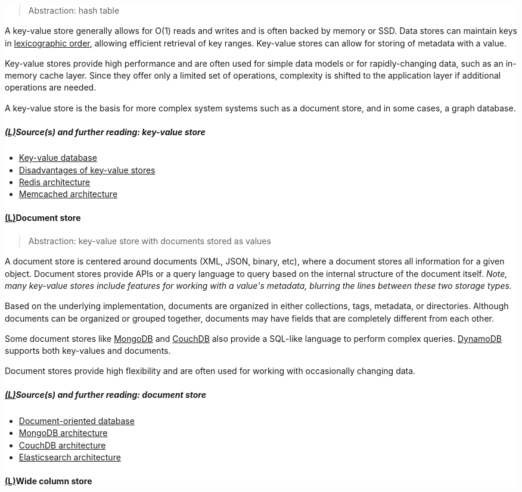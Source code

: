 > Abstraction: hash table

A key-value store generally allows for O(1) reads and writes and is often backed by memory or SSD. Data stores can maintain keys in [lexicographic order](https://en.wikipedia.org/wiki/Lexicographical_order), allowing efficient retrieval of key ranges. Key-value stores can allow for storing of metadata with a value.

Key-value stores provide high performance and are often used for simple data models or for rapidly-changing data, such as an in-memory cache layer. Since they offer only a limited set of operations, complexity is shifted to the application layer if additional operations are needed.

A key-value store is the basis for more complex system systems such as a document store, and in some cases, a graph database.

##### [(L)](https://github.com/donnemartin/system-design-primer#sources-and-further-reading-key-value-store)Source(s) and further reading: key-value store

- [Key-value database](https://en.wikipedia.org/wiki/Key-value_database)
- [Disadvantages of key-value stores](http://stackoverflow.com/questions/4056093/what-are-the-disadvantages-of-using-a-key-value-table-over-nullable-columns-or)
- [Redis architecture](http://qnimate.com/overview-of-redis-architecture/)
- [Memcached architecture](https://www.adayinthelifeof.nl/2011/02/06/memcache-internals/)

#### [(L)](https://github.com/donnemartin/system-design-primer#document-store)Document store

> Abstraction: key-value store with documents stored as values

A document store is centered around documents (XML, JSON, binary, etc), where a document stores all information for a given object. Document stores provide APIs or a query language to query based on the internal structure of the document itself. *Note, many key-value stores include features for working with a value's metadata, blurring the lines between these two storage types.*

Based on the underlying implementation, documents are organized in either collections, tags, metadata, or directories. Although documents can be organized or grouped together, documents may have fields that are completely different from each other.

Some document stores like [MongoDB](https://www.mongodb.com/mongodb-architecture) and [CouchDB](https://blog.couchdb.org/2016/08/01/couchdb-2-0-architecture/) also provide a SQL-like language to perform complex queries. [DynamoDB](http://www.read.seas.harvard.edu/~kohler/class/cs239-w08/decandia07dynamo.pdf) supports both key-values and documents.

Document stores provide high flexibility and are often used for working with occasionally changing data.

##### [(L)](https://github.com/donnemartin/system-design-primer#sources-and-further-reading-document-store)Source(s) and further reading: document store

- [Document-oriented database](https://en.wikipedia.org/wiki/Document-oriented_database)
- [MongoDB architecture](https://www.mongodb.com/mongodb-architecture)
- [CouchDB architecture](https://blog.couchdb.org/2016/08/01/couchdb-2-0-architecture/)
- [Elasticsearch architecture](https://www.elastic.co/blog/found-elasticsearch-from-the-bottom-up)

#### [(L)](https://github.com/donnemartin/system-design-primer#wide-column-store)Wide column store

